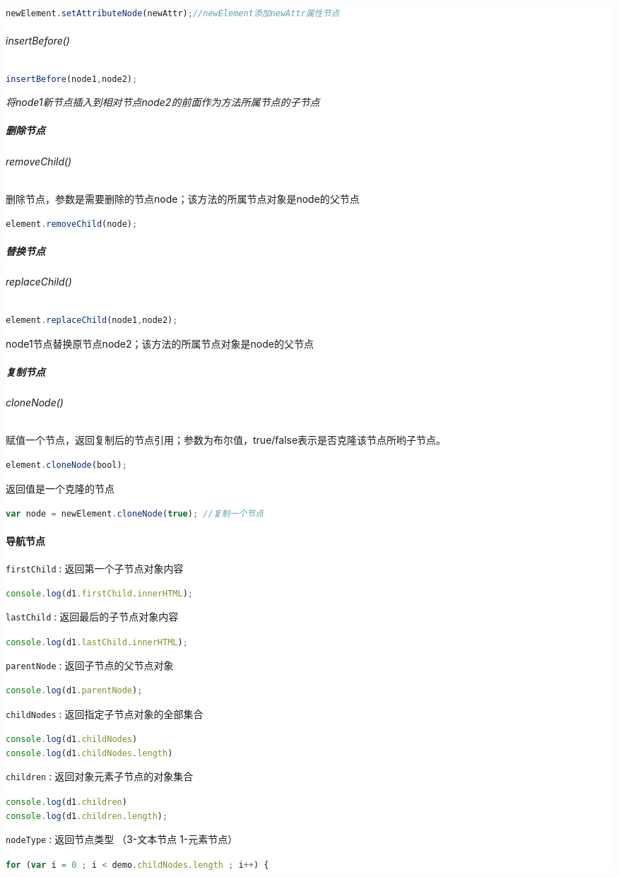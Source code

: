 ``` javascript
newElement.setAttributeNode(newAttr);//newElement添加newAttr属性节点
```

###### insertBefore()

``` javascript
insertBefore(node1,node2);
```

*将node1新节点插入到相对节点node2的前面作为方法所属节点的子节点*

##### 删除节点

###### removeChild()

删除节点，参数是需要删除的节点node；该方法的所属节点对象是node的父节点  

``` javascript
element.removeChild(node);
```

##### 替换节点

###### replaceChild()

``` javascript
element.replaceChild(node1,node2);
```

node1节点替换原节点node2；该方法的所属节点对象是node的父节点  

##### 复制节点

###### cloneNode()

赋值一个节点，返回复制后的节点引用；参数为布尔值，true/false表示是否克隆该节点所哟子节点。

``` javascript
element.cloneNode(bool);
```

返回值是一个克隆的节点

``` javascript
var node = newElement.cloneNode(true); //复制一个节点
```

#### 导航节点

`firstChild` : 返回第一个子节点对象内容
``` javascript
console.log(d1.firstChild.innerHTML);
```
`lastChild` : 返回最后的子节点对象内容
``` javascript
console.log(d1.lastChild.innerHTML);
```
`parentNode` : 返回子节点的父节点对象
``` javascript
console.log(d1.parentNode);
```
`childNodes` : 返回指定子节点对象的全部集合
``` javascript
console.log(d1.childNodes)
console.log(d1.childNodes.length)
```
`children` : 返回对象元素子节点的对象集合
``` javascript
console.log(d1.children)
console.log(d1.children.length);
```
`nodeType` : 返回节点类型 （3-文本节点 1-元素节点）
``` javascript
for (var i = 0 ; i < demo.childNodes.length ; i++) {
```